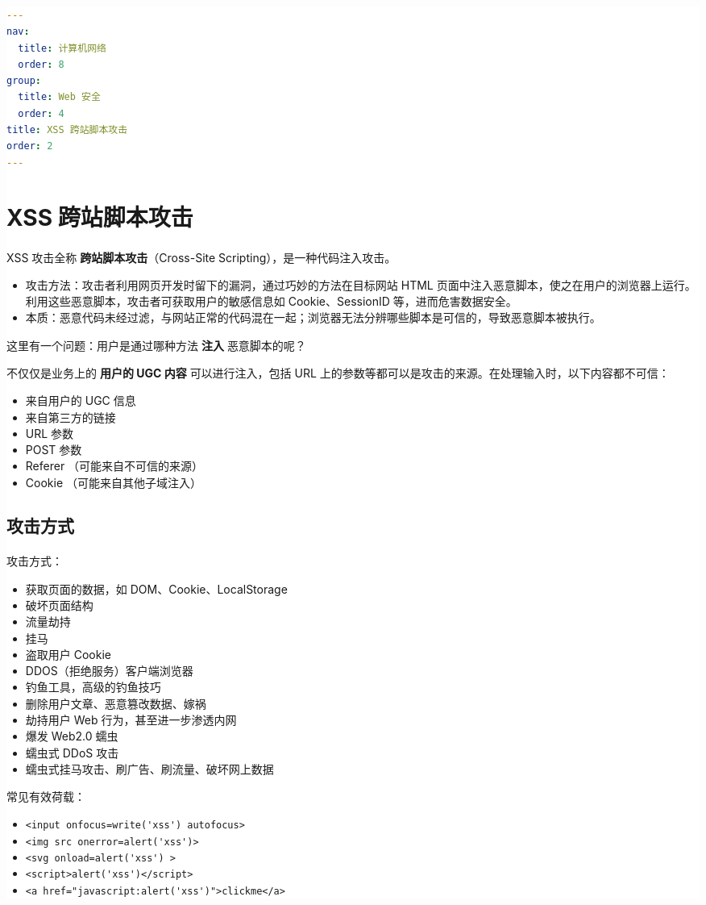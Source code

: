 ```yaml
---
nav:
  title: 计算机网络
  order: 8
group:
  title: Web 安全
  order: 4
title: XSS 跨站脚本攻击
order: 2
---
```


# XSS 跨站脚本攻击

XSS 攻击全称 **跨站脚本攻击**（Cross-Site Scripting），是一种代码注入攻击。

- 攻击方法：攻击者利用网页开发时留下的漏洞，通过巧妙的方法在目标网站 HTML 页面中注入恶意脚本，使之在用户的浏览器上运行。利用这些恶意脚本，攻击者可获取用户的敏感信息如 Cookie、SessionID 等，进而危害数据安全。
- 本质：恶意代码未经过滤，与网站正常的代码混在一起；浏览器无法分辨哪些脚本是可信的，导致恶意脚本被执行。

这里有一个问题：用户是通过哪种方法 **注入** 恶意脚本的呢？

不仅仅是业务上的 **用户的 UGC 内容** 可以进行注入，包括 URL 上的参数等都可以是攻击的来源。在处理输入时，以下内容都不可信：

- 来自用户的 UGC 信息
- 来自第三方的链接
- URL 参数
- POST 参数
- Referer （可能来自不可信的来源）
- Cookie （可能来自其他子域注入）

## 攻击方式

攻击方式：

- 获取页面的数据，如 DOM、Cookie、LocalStorage
- 破坏页面结构
- 流量劫持
- 挂马
- 盗取用户 Cookie
- DDOS（拒绝服务）客户端浏览器
- 钓鱼工具，高级的钓鱼技巧
- 删除用户文章、恶意篡改数据、嫁祸
- 劫持用户 Web 行为，甚至进一步渗透内网
- 爆发 Web2.0 蠕虫
- 蠕虫式 DDoS 攻击
- 蠕虫式挂马攻击、刷广告、刷流量、破坏网上数据

常见有效荷载：

- `<input onfocus=write('xss') autofocus>`
- `<img src onerror=alert('xss')>`
- `<svg onload=alert('xss') >`
- `<script>alert('xss')</script>`
- `<a href="javascript:alert('xss')">clickme</a>`
